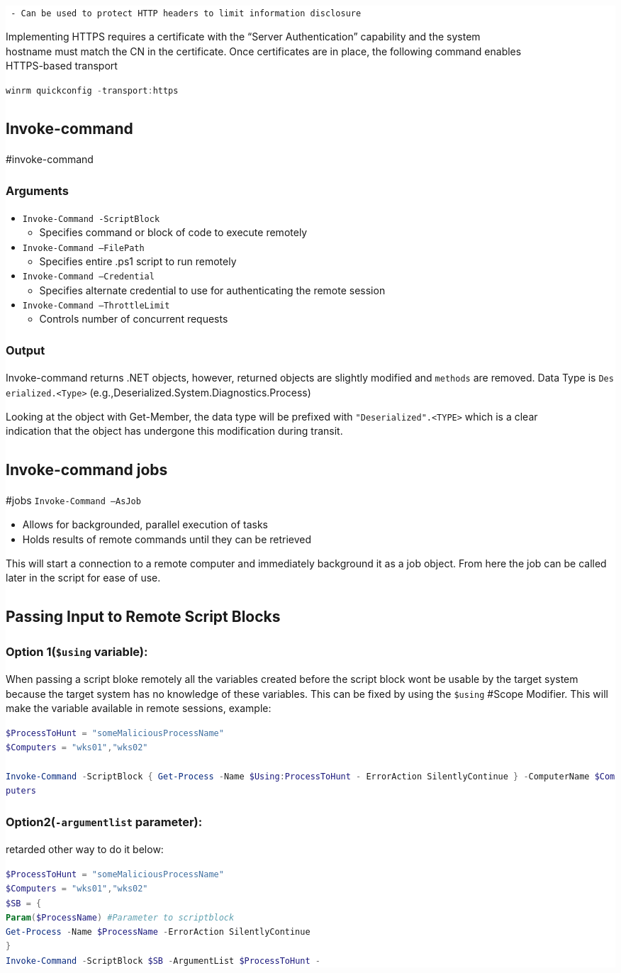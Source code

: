 	 - Can be used to protect HTTP headers to limit information disclosure
Implementing HTTPS requires a certificate with the “Server Authentication” capability and the system  
hostname must match the CN in the certificate. Once certificates are in place, the following command enables  
HTTPS-based transport
```Powershell
winrm quickconfig -transport:https
```
## Invoke-command
#invoke-command
### Arguments  
 - `Invoke-Command -ScriptBlock  `
	 - Specifies command or block of code to execute remotely  
 - `Invoke-Command –FilePath ` 
	 - Specifies entire .ps1 script to run remotely  
 - `Invoke-Command –Credential  `
	 - Specifies alternate credential to use for authenticating the remote session  
 - `Invoke-Command –ThrottleLimit ` 
	 - Controls number of concurrent requests
### Output
Invoke-command returns .NET objects, however, returned objects are slightly modified and `methods` are removed. 
Data Type is `Deserialized.<Type>`  (e.g.,Deserialized.System.Diagnostics.Process)

Looking at the  object with Get-Member, the data type will be prefixed with `"Deserialized".<TYPE>` which is a clear  
indication that the object has undergone this modification during transit.
## Invoke-command jobs
#jobs
`Invoke-Command –AsJob`
 - Allows for backgrounded, parallel execution of tasks  
 - Holds results of remote commands until they can be retrieved

This will start a connection to a remote computer and immediately background it as a job object. From here the job can be called later in the script for ease of use.

## Passing Input to Remote Script Blocks
### Option 1(`$using` variable):
When passing a script bloke remotely all the variables created before the script block wont be usable by the target system because the target system has no knowledge of these variables. This can be fixed by using the `$using` #Scope Modifier. This will make the variable available in remote sessions, example:
```Powershell
$ProcessToHunt = "someMaliciousProcessName"  
$Computers = "wks01","wks02"  

Invoke-Command -ScriptBlock { Get-Process -Name $Using:ProcessToHunt - ErrorAction SilentlyContinue } -ComputerName $Computers
```
### Option2(`-argumentlist` parameter):
retarded other way to do it below:
```Powershell
$ProcessToHunt = "someMaliciousProcessName"  
$Computers = "wks01","wks02"  
$SB = {  
Param($ProcessName) #Parameter to scriptblock  
Get-Process -Name $ProcessName -ErrorAction SilentlyContinue  
}  
Invoke-Command -ScriptBlock $SB -ArgumentList $ProcessToHunt -  
```